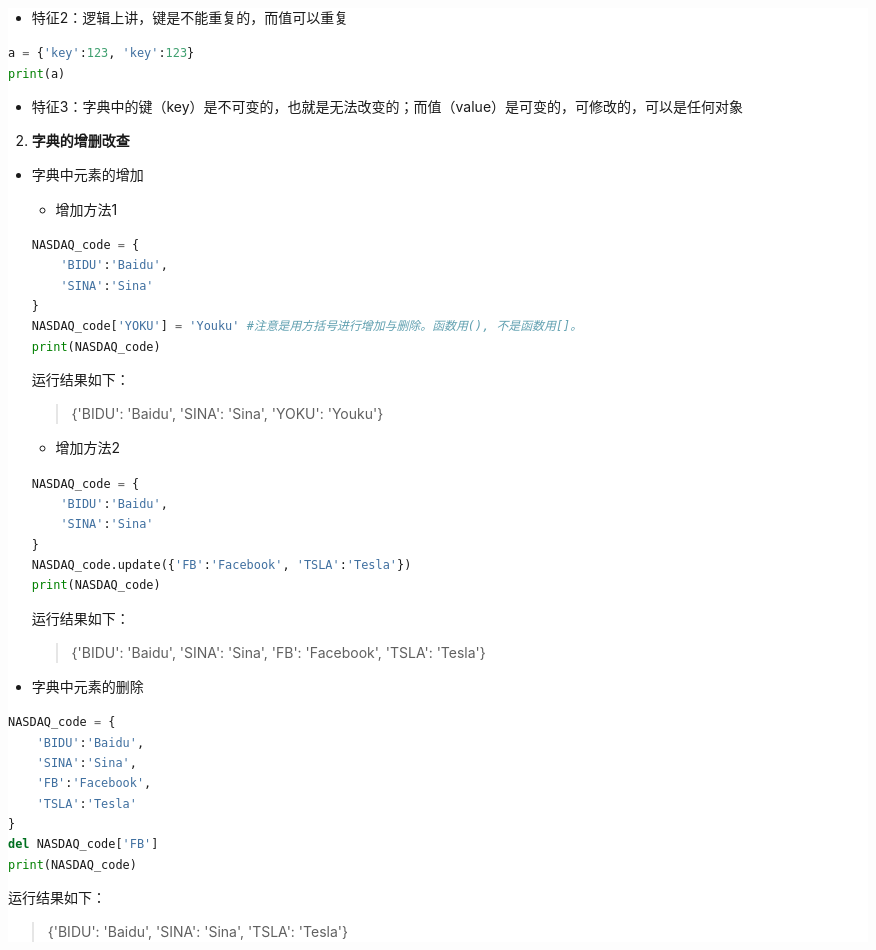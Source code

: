* 特征2：逻辑上讲，键是不能重复的，而值可以重复

```python
a = {'key':123, 'key':123}
print(a)
```

* 特征3：字典中的键（key）是不可变的，也就是无法改变的；而值（value）是可变的，可修改的，可以是任何对象

2. **字典的增删改查**

* 字典中元素的增加

  * 增加方法1

  ```python
  NASDAQ_code = {
      'BIDU':'Baidu',
      'SINA':'Sina'
  }
  NASDAQ_code['YOKU'] = 'Youku' #注意是用方括号进行增加与删除。函数用(), 不是函数用[]。
  print(NASDAQ_code)
  ```

  运行结果如下：

  > {'BIDU': 'Baidu', 'SINA': 'Sina', 'YOKU': 'Youku'}

  * 增加方法2

  ```python
  NASDAQ_code = {
      'BIDU':'Baidu',
      'SINA':'Sina'
  }
  NASDAQ_code.update({'FB':'Facebook', 'TSLA':'Tesla'})
  print(NASDAQ_code)
  ```

  运行结果如下：

  > {'BIDU': 'Baidu', 'SINA': 'Sina', 'FB': 'Facebook', 'TSLA': 'Tesla'}

* 字典中元素的删除

```python
NASDAQ_code = {
    'BIDU':'Baidu',
    'SINA':'Sina',
    'FB':'Facebook',
    'TSLA':'Tesla'
}
del NASDAQ_code['FB']
print(NASDAQ_code)
```

运行结果如下：

> {'BIDU': 'Baidu', 'SINA': 'Sina', 'TSLA': 'Tesla'}
